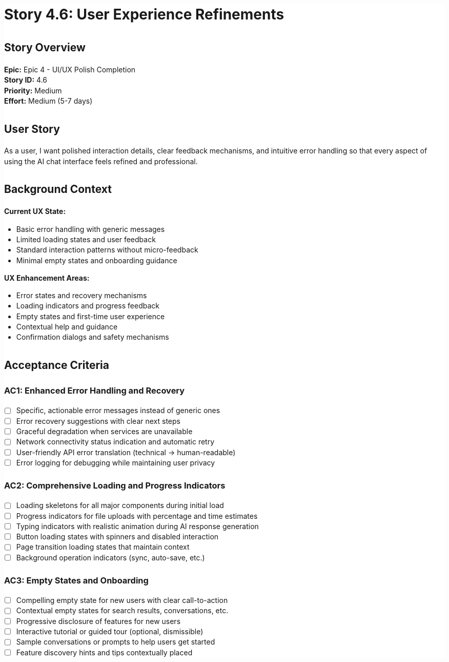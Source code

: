 # Story 4.6: User Experience Refinements

## Story Overview
**Epic:** Epic 4 - UI/UX Polish Completion  
**Story ID:** 4.6  
**Priority:** Medium  
**Effort:** Medium (5-7 days)

## User Story
As a user, I want polished interaction details, clear feedback mechanisms, and intuitive error handling so that every aspect of using the AI chat interface feels refined and professional.

## Background Context
**Current UX State:**
- Basic error handling with generic messages
- Limited loading states and user feedback
- Standard interaction patterns without micro-feedback
- Minimal empty states and onboarding guidance

**UX Enhancement Areas:**
- Error states and recovery mechanisms
- Loading indicators and progress feedback
- Empty states and first-time user experience
- Contextual help and guidance
- Confirmation dialogs and safety mechanisms

## Acceptance Criteria

### AC1: Enhanced Error Handling and Recovery
- [ ] Specific, actionable error messages instead of generic ones
- [ ] Error recovery suggestions with clear next steps
- [ ] Graceful degradation when services are unavailable
- [ ] Network connectivity status indication and automatic retry
- [ ] User-friendly API error translation (technical → human-readable)
- [ ] Error logging for debugging while maintaining user privacy

### AC2: Comprehensive Loading and Progress Indicators
- [ ] Loading skeletons for all major components during initial load
- [ ] Progress indicators for file uploads with percentage and time estimates
- [ ] Typing indicators with realistic animation during AI response generation
- [ ] Button loading states with spinners and disabled interaction
- [ ] Page transition loading states that maintain context
- [ ] Background operation indicators (sync, auto-save, etc.)

### AC3: Empty States and Onboarding
- [ ] Compelling empty state for new users with clear call-to-action
- [ ] Contextual empty states for search results, conversations, etc.
- [ ] Progressive disclosure of features for new users
- [ ] Interactive tutorial or guided tour (optional, dismissible)
- [ ] Sample conversations or prompts to help users get started
- [ ] Feature discovery hints and tips contextually placed
